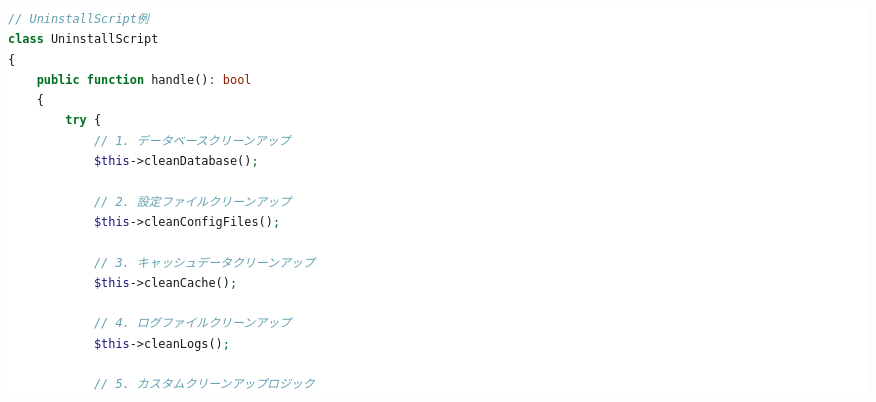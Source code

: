 ```php
// UninstallScript例
class UninstallScript
{
    public function handle(): bool
    {
        try {
            // 1. データベースクリーンアップ
            $this->cleanDatabase();
            
            // 2. 設定ファイルクリーンアップ
            $this->cleanConfigFiles();
            
            // 3. キャッシュデータクリーンアップ
            $this->cleanCache();
            
            // 4. ログファイルクリーンアップ
            $this->cleanLogs();
            
            // 5. カスタムクリーンアップロジック
